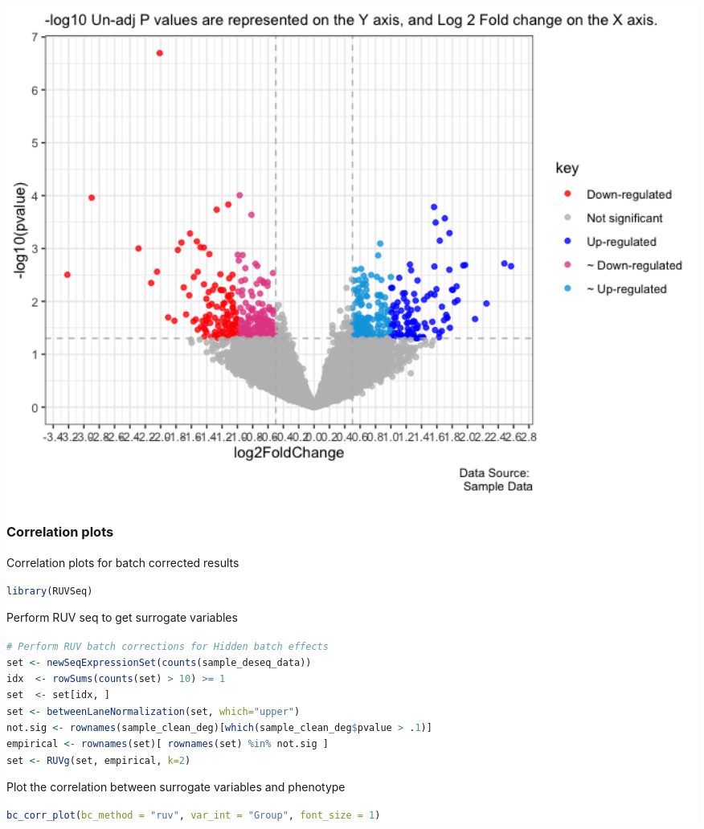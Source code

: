 <img src="man/figures/README-unnamed-chunk-5-1.png" width="100%" />

### Correlation plots

Correlation plots for batch corrected results

``` r
library(RUVSeq)
```

Perform RUV seq to get surrogate variables

``` r
# Perform RUV batch corrections for Hidden batch effects
set <- newSeqExpressionSet(counts(sample_deseq_data))
idx  <- rowSums(counts(set) > 10) >= 1
set  <- set[idx, ]
set <- betweenLaneNormalization(set, which="upper")
not.sig <- rownames(sample_clean_deg)[which(sample_clean_deg$pvalue > .1)]
empirical <- rownames(set)[ rownames(set) %in% not.sig ]
set <- RUVg(set, empirical, k=2)
```

Plot the correlation between surrogate variables and phenotype

``` r
bc_corr_plot(bc_method = "ruv", var_int = "Group", font_size = 1)
```
